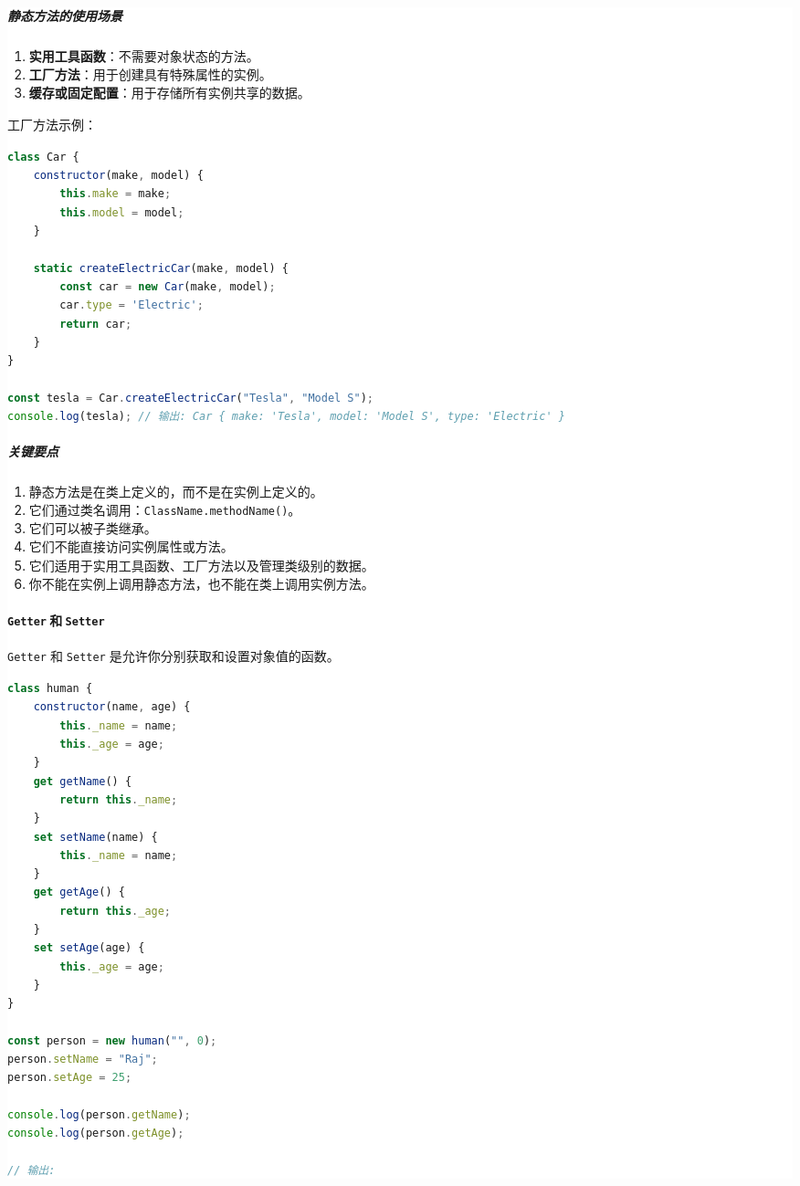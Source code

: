 ##### 静态方法的使用场景

1. **实用工具函数**：不需要对象状态的方法。
2. **工厂方法**：用于创建具有特殊属性的实例。
3. **缓存或固定配置**：用于存储所有实例共享的数据。

工厂方法示例：

```javascript
class Car {
    constructor(make, model) {
        this.make = make;
        this.model = model;
    }

    static createElectricCar(make, model) {
        const car = new Car(make, model);
        car.type = 'Electric';
        return car;
    }
}

const tesla = Car.createElectricCar("Tesla", "Model S");
console.log(tesla); // 输出: Car { make: 'Tesla', model: 'Model S', type: 'Electric' }
```

##### 关键要点

1. 静态方法是在类上定义的，而不是在实例上定义的。
2. 它们通过类名调用：`ClassName.methodName()`。
3. 它们可以被子类继承。
4. 它们不能直接访问实例属性或方法。
5. 它们适用于实用工具函数、工厂方法以及管理类级别的数据。
6. 你不能在实例上调用静态方法，也不能在类上调用实例方法。

#### `Getter` 和 `Setter`

`Getter` 和 `Setter` 是允许你分别获取和设置对象值的函数。

```javascript
class human {
    constructor(name, age) {
        this._name = name;
        this._age = age;
    }
    get getName() {
        return this._name;
    }
    set setName(name) {
        this._name = name;
    }
    get getAge() {
        return this._age;
    }
    set setAge(age) {
        this._age = age;
    }
}

const person = new human("", 0);
person.setName = "Raj";
person.setAge = 25;

console.log(person.getName);
console.log(person.getAge);

// 输出:
```